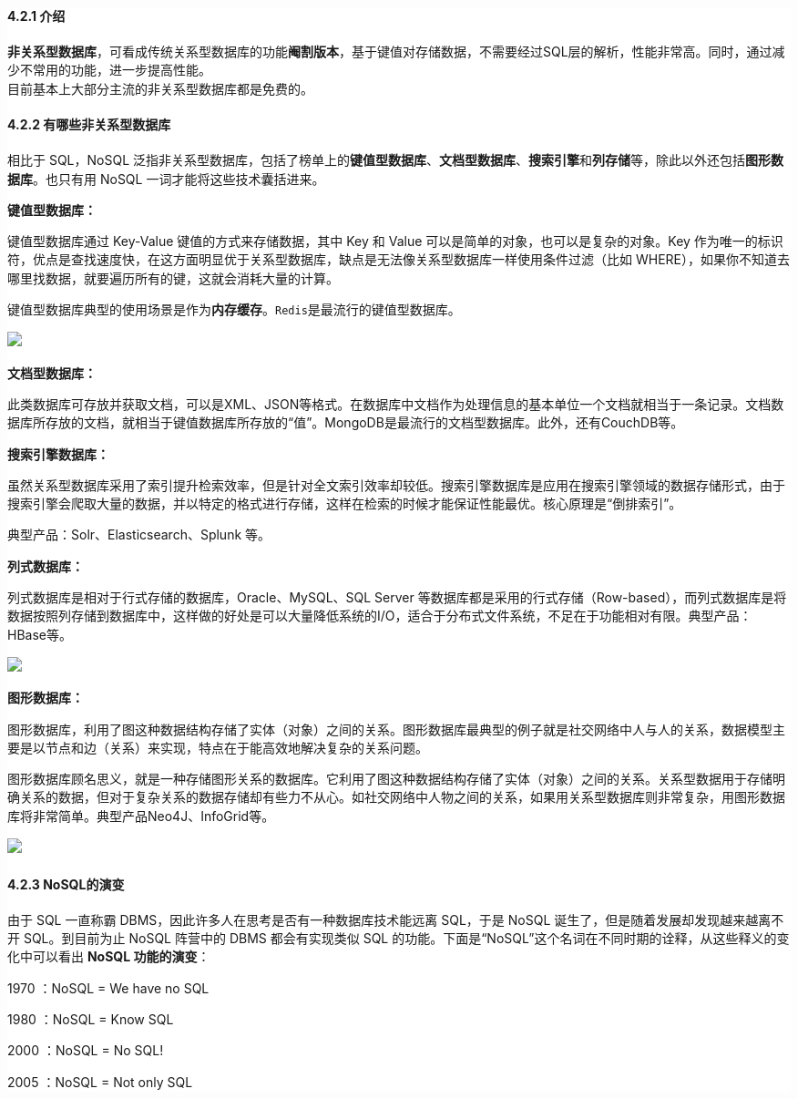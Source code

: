 #### 4.2.1 介绍

**非关系型数据库**，可看成传统关系型数据库的功能**阉割版本**，基于键值对存储数据，不需要经过SQL层的解析，性能非常高。同时，通过减少不常用的功能，进一步提高性能。  
目前基本上大部分主流的非关系型数据库都是免费的。

#### 4.2.2 有哪些非关系型数据库

相比于 SQL，NoSQL 泛指非关系型数据库，包括了榜单上的**键值型数据库**、**文档型数据库**、**搜索引擎**和**列存储**等，除此以外还包括**图形数据库**。也只有用 NoSQL 一词才能将这些技术囊括进来。

**键值型数据库：**

键值型数据库通过 Key-Value 键值的方式来存储数据，其中 Key 和 Value 可以是简单的对象，也可以是复杂的对象。Key 作为唯一的标识符，优点是查找速度快，在这方面明显优于关系型数据库，缺点是无法像关系型数据库一样使用条件过滤（比如 WHERE），如果你不知道去哪里找数据，就要遍历所有的键，这就会消耗大量的计算。

键值型数据库典型的使用场景是作为**内存缓存**。`Redis`是最流行的键值型数据库。

![](https://cdn.nlark.com/yuque/0/2025/png/2447732/1756622200079-3df67060-765f-43f5-990a-ddfceb20fac3.png)

**文档型数据库：**

此类数据库可存放并获取文档，可以是XML、JSON等格式。在数据库中文档作为处理信息的基本单位一个文档就相当于一条记录。文档数据库所存放的文档，就相当于键值数据库所存放的“值”。MongoDB是最流行的文档型数据库。此外，还有CouchDB等。

**搜索引擎数据库：**

虽然关系型数据库采用了索引提升检索效率，但是针对全文索引效率却较低。搜索引擎数据库是应用在搜索引擎领域的数据存储形式，由于搜索引擎会爬取大量的数据，并以特定的格式进行存储，这样在检索的时候才能保证性能最优。核心原理是“倒排索引”。

典型产品：Solr、Elasticsearch、Splunk 等。

**列式数据库：**

列式数据库是相对于行式存储的数据库，Oracle、MySQL、SQL Server 等数据库都是采用的行式存储（Row-based），而列式数据库是将数据按照列存储到数据库中，这样做的好处是可以大量降低系统的I/O，适合于分布式文件系统，不足在于功能相对有限。典型产品：HBase等。

![](https://cdn.nlark.com/yuque/0/2025/png/2447732/1756622200145-5b474dc4-7be5-4c70-8bb3-444ac46fa304.png)

**图形数据库：**

图形数据库，利用了图这种数据结构存储了实体（对象）之间的关系。图形数据库最典型的例子就是社交网络中人与人的关系，数据模型主要是以节点和边（关系）来实现，特点在于能高效地解决复杂的关系问题。

图形数据库顾名思义，就是一种存储图形关系的数据库。它利用了图这种数据结构存储了实体（对象）之间的关系。关系型数据用于存储明确关系的数据，但对于复杂关系的数据存储却有些力不从心。如社交网络中人物之间的关系，如果用关系型数据库则非常复杂，用图形数据库将非常简单。典型产品Neo4J、InfoGrid等。

![](https://cdn.nlark.com/yuque/0/2025/png/2447732/1756622200209-d8eab3db-9a01-4138-9ce3-cbd3220b5dc2.png)

#### 4.2.3 NoSQL的演变

由于 SQL 一直称霸 DBMS，因此许多人在思考是否有一种数据库技术能远离 SQL，于是 NoSQL 诞生了，但是随着发展却发现越来越离不开 SQL。到目前为止 NoSQL 阵营中的 DBMS 都会有实现类似 SQL 的功能。下面是“NoSQL”这个名词在不同时期的诠释，从这些释义的变化中可以看出 **NoSQL 功能的演变**：

1970 ：NoSQL = We have no SQL

1980 ：NoSQL = Know SQL

2000 ：NoSQL = No SQL!

2005 ：NoSQL = Not only SQL
